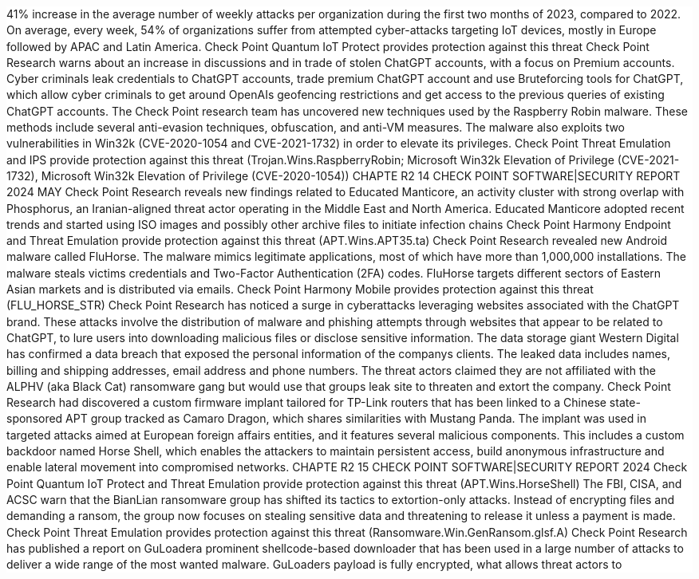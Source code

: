 41% increase in the average number of weekly attacks per organization during the first
two months of 2023, compared to 2022\. On average, every week, 54% of organizations suffer 
from attempted cyber\-attacks targeting IoT devices, mostly in Europe followed by APAC
and Latin America.
Check Point Quantum IoT Protect provides protection against
this threat
Check Point Research warns about an increase in discussions and in trade of stolen 
ChatGPT accounts, with a focus on Premium accounts. Cyber criminals leak credentials 
to ChatGPT accounts, trade premium ChatGPT account and use Bruteforcing tools for 
ChatGPT, which allow cyber criminals to get around OpenAIs geofencing restrictions
and get access to the previous queries of existing ChatGPT accounts.
The Check Point research team has uncovered new techniques used by the Raspberry
Robin malware. These methods include several anti\-evasion techniques, obfuscation,
and anti\-VM measures. The malware also exploits two vulnerabilities in Win32k
(CVE\-2020\-1054 and CVE\-2021\-1732\) in order to elevate its privileges.
Check Point Threat Emulation and IPS provide protection against
this threat (Trojan.Wins.RaspberryRobin; Microsoft Win32k Elevation 
of Privilege (CVE\-2021\-1732\), Microsoft Win32k Elevation of Privilege 
(CVE\-2020\-1054\))
CHAPTE R2
14
CHECK POINT SOFTWARE\|SECURITY REPORT 2024
MAY
Check Point Research reveals new findings related to Educated Manticore, an activity
cluster with strong overlap with Phosphorus, an Iranian\-aligned threat actor operating
in the Middle East and North America. Educated Manticore adopted recent trends and 
started using ISO images and possibly other archive files to initiate infection chains
Check Point Harmony Endpoint and Threat Emulation provide
protection against this threat (APT.Wins.APT35\.ta)
Check Point Research revealed new Android malware called FluHorse. The malware
mimics legitimate applications, most of which have more than 1,000,000 installations.
The malware steals victims credentials and Two\-Factor Authentication (2FA) codes. 
FluHorse targets different sectors of Eastern Asian markets and is distributed via emails.
Check Point Harmony Mobile provides protection against this threat 
(FLU\_HORSE\_STR)
Check Point Research has noticed a surge in cyberattacks leveraging websites associated
with the ChatGPT brand. These attacks involve the distribution of malware and phishing
attempts through websites that appear to be related to ChatGPT, to lure users into
downloading malicious files or disclose sensitive information.
The data storage giant Western Digital has confirmed a data breach that exposed the
personal information of the companys clients. The leaked data includes names, billing
and shipping addresses, email address and phone numbers. The threat actors claimed
they are not affiliated with the ALPHV (aka Black Cat) ransomware gang but would use
that groups leak site to threaten and extort the company.
Check Point Research had discovered a custom firmware implant tailored for TP\-Link
routers that has been linked to a Chinese state\-sponsored APT group tracked as
Camaro Dragon, which shares similarities with Mustang Panda. The implant was used
in targeted attacks aimed at European foreign affairs entities, and it features several
malicious components. This includes a custom backdoor named Horse Shell, which
enables the attackers to maintain persistent access, build anonymous infrastructure
and enable lateral movement into compromised networks.
CHAPTE R2
15
CHECK POINT SOFTWARE\|SECURITY REPORT 2024
Check Point Quantum IoT Protect and Threat Emulation provide
protection against this threat (APT.Wins.HorseShell)
The FBI, CISA, and ACSC warn that the BianLian ransomware group has shifted its tactics to 
extortion\-only attacks. Instead of encrypting files and demanding a ransom, the group now 
focuses on stealing sensitive data and threatening to release it unless a payment is made.
Check Point Threat Emulation provides protection against this threat 
(Ransomware.Win.GenRansom.glsf.A)
Check Point Research has published a report on GuLoadera prominent shellcode\-based 
downloader that has been used in a large number of attacks to deliver a wide range of the 
most wanted malware. GuLoaders payload is fully encrypted, what allows threat actors to 